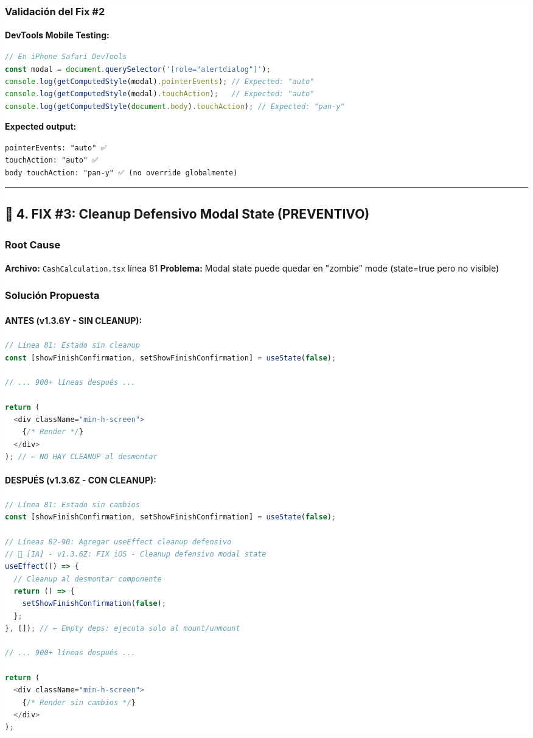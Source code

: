 ### Validación del Fix #2

**DevTools Mobile Testing:**
```javascript
// En iPhone Safari DevTools
const modal = document.querySelector('[role="alertdialog"]');
console.log(getComputedStyle(modal).pointerEvents); // Expected: "auto"
console.log(getComputedStyle(modal).touchAction);   // Expected: "auto"
console.log(getComputedStyle(document.body).touchAction); // Expected: "pan-y"
```

**Expected output:**
```
pointerEvents: "auto" ✅
touchAction: "auto" ✅
body touchAction: "pan-y" ✅ (no override globalmente)
```

---

## 🔧 4. FIX #3: Cleanup Defensivo Modal State (PREVENTIVO)

### Root Cause
**Archivo:** `CashCalculation.tsx` línea 81
**Problema:** Modal state puede quedar en "zombie" mode (state=true pero no visible)

### Solución Propuesta

#### ANTES (v1.3.6Y - SIN CLEANUP):
```typescript
// Línea 81: Estado sin cleanup
const [showFinishConfirmation, setShowFinishConfirmation] = useState(false);

// ... 900+ líneas después ...

return (
  <div className="min-h-screen">
    {/* Render */}
  </div>
); // ← NO HAY CLEANUP al desmontar
```

#### DESPUÉS (v1.3.6Z - CON CLEANUP):
```typescript
// Línea 81: Estado sin cambios
const [showFinishConfirmation, setShowFinishConfirmation] = useState(false);

// Líneas 82-90: Agregar useEffect cleanup defensivo
// 🤖 [IA] - v1.3.6Z: FIX iOS - Cleanup defensivo modal state
useEffect(() => {
  // Cleanup al desmontar componente
  return () => {
    setShowFinishConfirmation(false);
  };
}, []); // ← Empty deps: ejecuta solo al mount/unmount

// ... 900+ líneas después ...

return (
  <div className="min-h-screen">
    {/* Render sin cambios */}
  </div>
);
```
